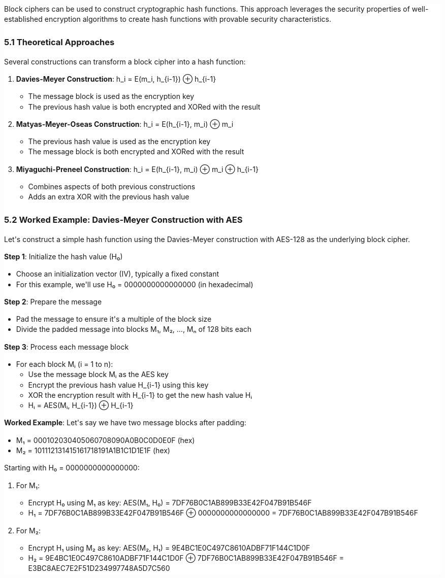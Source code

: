 Block ciphers can be used to construct cryptographic hash functions. This approach leverages the security properties of well-established encryption algorithms to create hash functions with provable security characteristics.

### 5.1 Theoretical Approaches

Several constructions can transform a block cipher into a hash function:

1. **Davies-Meyer Construction**: h_i = E(m_i, h_{i-1}) ⊕ h_{i-1}
   - The message block is used as the encryption key
   - The previous hash value is both encrypted and XORed with the result

2. **Matyas-Meyer-Oseas Construction**: h_i = E(h_{i-1}, m_i) ⊕ m_i
   - The previous hash value is used as the encryption key
   - The message block is both encrypted and XORed with the result

3. **Miyaguchi-Preneel Construction**: h_i = E(h_{i-1}, m_i) ⊕ m_i ⊕ h_{i-1}
   - Combines aspects of both previous constructions
   - Adds an extra XOR with the previous hash value

### 5.2 Worked Example: Davies-Meyer Construction with AES

Let's construct a simple hash function using the Davies-Meyer construction with AES-128 as the underlying block cipher.

**Step 1**: Initialize the hash value (H₀)
- Choose an initialization vector (IV), typically a fixed constant
- For this example, we'll use H₀ = 0000000000000000 (in hexadecimal)

**Step 2**: Prepare the message
- Pad the message to ensure it's a multiple of the block size
- Divide the padded message into blocks M₁, M₂, ..., Mₙ of 128 bits each

**Step 3**: Process each message block
- For each block Mᵢ (i = 1 to n):
  - Use the message block Mᵢ as the AES key
  - Encrypt the previous hash value H_{i-1} using this key
  - XOR the encryption result with H_{i-1} to get the new hash value Hᵢ
  - Hᵢ = AES(Mᵢ, H_{i-1}) ⊕ H_{i-1}

**Worked Example**:
Let's say we have two message blocks after padding:
- M₁ = 000102030405060708090A0B0C0D0E0F (hex)
- M₂ = 101112131415161718191A1B1C1D1E1F (hex)

Starting with H₀ = 0000000000000000:

1. For M₁:
   - Encrypt H₀ using M₁ as key: AES(M₁, H₀) = 7DF76B0C1AB899B33E42F047B91B546F
   - H₁ = 7DF76B0C1AB899B33E42F047B91B546F ⊕ 0000000000000000 = 7DF76B0C1AB899B33E42F047B91B546F

2. For M₂:
   - Encrypt H₁ using M₂ as key: AES(M₂, H₁) = 9E4BC1E0C497C8610ADBF71F144C1D0F
   - H₂ = 9E4BC1E0C497C8610ADBF71F144C1D0F ⊕ 7DF76B0C1AB899B33E42F047B91B546F = E3BC8AEC7E2F51D234997748A5D7C560
